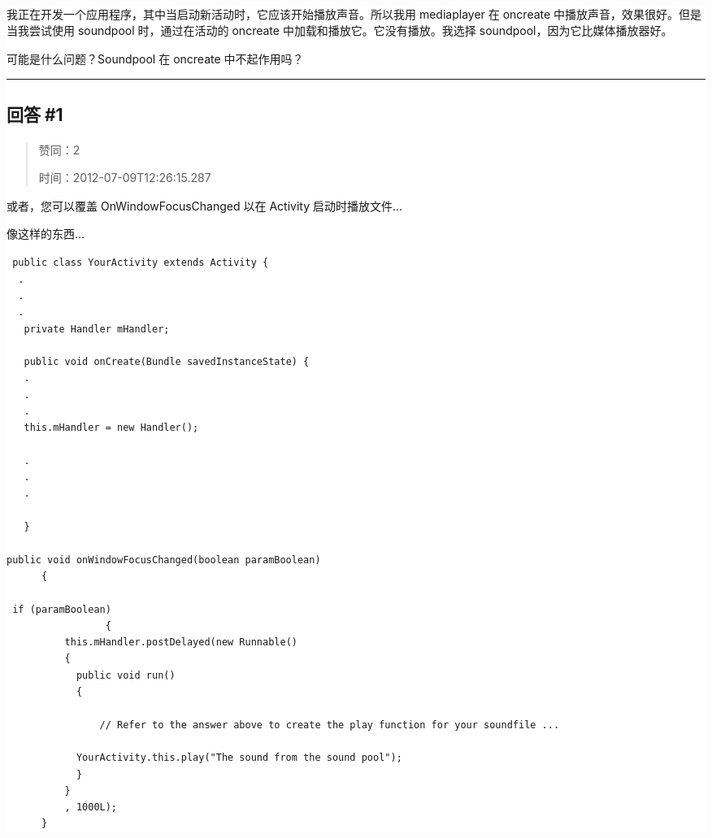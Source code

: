 我正在开发一个应用程序，其中当启动新活动时，它应该开始播放声音。所以我用 mediaplayer 在 oncreate 中播放声音，效果很好。但是当我尝试使用 soundpool 时，通过在活动的 oncreate 中加载和播放它。它没有播放。我选择 soundpool，因为它比媒体播放器好。

可能是什么问题？Soundpool 在 oncreate 中不起作用吗？

* * *

## 回答 #1

> 赞同：2
> 
> 时间：2012-07-09T12:26:15.287

或者，您可以覆盖 OnWindowFocusChanged 以在 Activity 启动时播放文件...

像这样的东西...

```
 public class YourActivity extends Activity {
  .
  .
  .
   private Handler mHandler;

   public void onCreate(Bundle savedInstanceState) {
   .
   .
   .
   this.mHandler = new Handler();

   .
   .
   .

   }

public void onWindowFocusChanged(boolean paramBoolean)
      {

 if (paramBoolean)
                 {
          this.mHandler.postDelayed(new Runnable()
          {
            public void run()
            {

                // Refer to the answer above to create the play function for your soundfile ... 

            YourActivity.this.play("The sound from the sound pool");
            }
          }
          , 1000L);
      } 
```
